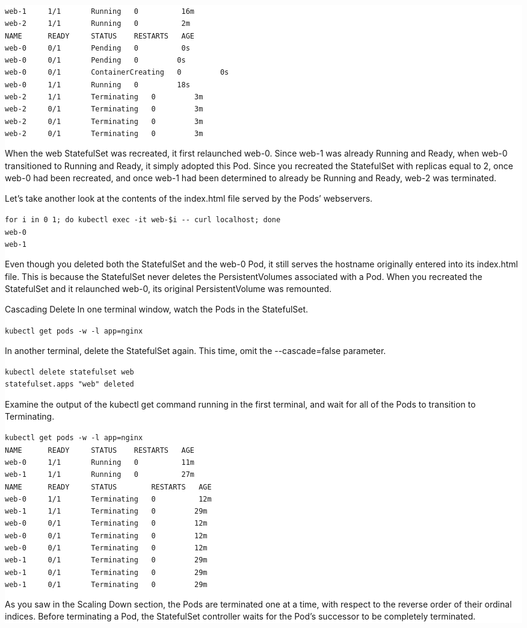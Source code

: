 ```
web-1     1/1       Running   0          16m
web-2     1/1       Running   0          2m
NAME      READY     STATUS    RESTARTS   AGE
web-0     0/1       Pending   0          0s
web-0     0/1       Pending   0         0s
web-0     0/1       ContainerCreating   0         0s
web-0     1/1       Running   0         18s
web-2     1/1       Terminating   0         3m
web-2     0/1       Terminating   0         3m
web-2     0/1       Terminating   0         3m
web-2     0/1       Terminating   0         3m
```
When the web StatefulSet was recreated, it first relaunched web-0. Since web-1 was already Running and Ready, when web-0 transitioned to Running and Ready, it simply adopted this Pod. Since you recreated the StatefulSet with replicas equal to 2, once web-0 had been recreated, and once web-1 had been determined to already be Running and Ready, web-2 was terminated.

Let’s take another look at the contents of the index.html file served by the Pods’ webservers.
```
for i in 0 1; do kubectl exec -it web-$i -- curl localhost; done
web-0
web-1
```
Even though you deleted both the StatefulSet and the web-0 Pod, it still serves the hostname originally entered into its index.html file. This is because the StatefulSet never deletes the PersistentVolumes associated with a Pod. When you recreated the StatefulSet and it relaunched web-0, its original PersistentVolume was remounted.

Cascading Delete
In one terminal window, watch the Pods in the StatefulSet.
```
kubectl get pods -w -l app=nginx
```
In another terminal, delete the StatefulSet again. This time, omit the --cascade=false parameter.
```
kubectl delete statefulset web
statefulset.apps "web" deleted
```
Examine the output of the kubectl get command running in the first terminal, and wait for all of the Pods to transition to Terminating.
```
kubectl get pods -w -l app=nginx
NAME      READY     STATUS    RESTARTS   AGE
web-0     1/1       Running   0          11m
web-1     1/1       Running   0          27m
NAME      READY     STATUS        RESTARTS   AGE
web-0     1/1       Terminating   0          12m
web-1     1/1       Terminating   0         29m
web-0     0/1       Terminating   0         12m
web-0     0/1       Terminating   0         12m
web-0     0/1       Terminating   0         12m
web-1     0/1       Terminating   0         29m
web-1     0/1       Terminating   0         29m
web-1     0/1       Terminating   0         29m
```
As you saw in the Scaling Down section, the Pods are terminated one at a time, with respect to the reverse order of their ordinal indices. Before terminating a Pod, the StatefulSet controller waits for the Pod’s successor to be completely terminated.
